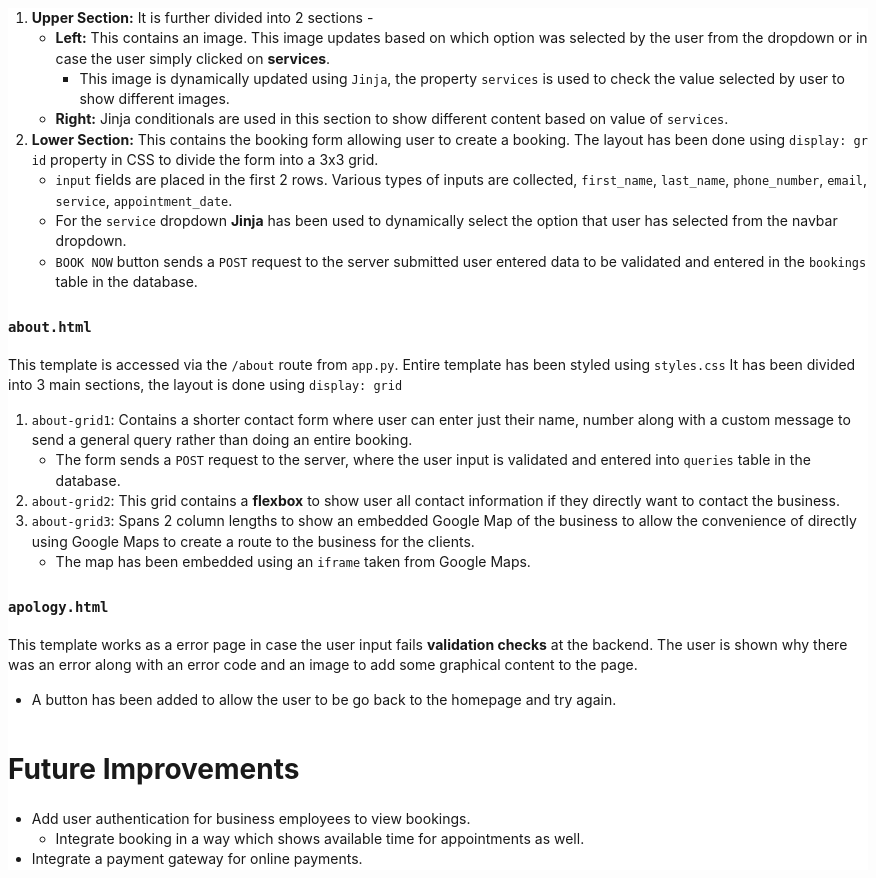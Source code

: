 1. **Upper Section:**  It is further divided into 2 sections -
    - **Left:** This contains an image. This image updates based on which option was selected by the user from the dropdown or in case the user simply clicked on **services**.
        - This image is dynamically updated using `Jinja`, the property `services` is used to check the value selected by user to show different images.
    - **Right:** Jinja conditionals are used in this section to show different content based on value of `services`.
2. **Lower Section:** This contains the booking form allowing user to create a booking. The layout has been done using `display: grid` property in CSS to divide the form into a 3x3 grid.
    - `input` fields are placed in the first 2 rows. Various types of inputs are collected, `first_name`, `last_name`, `phone_number`, `email`, `service`, `appointment_date`.
    - For the `service` dropdown **Jinja** has been used to dynamically select the option that user has selected from the navbar dropdown.
    - `BOOK NOW` button sends a `POST` request to the server submitted user entered data to be validated and entered in the `bookings` table in the database.

### `about.html`
This template is accessed via the `/about` route from `app.py`. Entire template has been styled using `styles.css` It has been divided into 3 main sections, the layout is done using `display: grid`
1. `about-grid1`: Contains a shorter contact form where user can enter just their name, number along with a custom message to send a general query rather than doing an entire booking.
    - The form sends a `POST` request to the server, where the user input is validated and entered into `queries` table in the database.
2. `about-grid2`: This grid contains a **flexbox** to show user all contact information if they directly want to contact the business.
3. `about-grid3`: Spans 2 column lengths to show an embedded Google Map of the business to allow the convenience of directly using Google Maps to create a route to the business for the clients.
    - The map has been embedded using an `iframe` taken from Google Maps.

### `apology.html`
This template works as a error page in case the user input fails **validation checks** at the backend. The user is shown why there was an error along with an error code and an image to add some graphical content to the page.
- A button has been added to allow the user to be go back to the homepage and try again.

# Future Improvements
- Add user authentication for business employees to view bookings.
    - Integrate booking in a way which shows available time for appointments as well.
- Integrate a payment gateway for online payments.
